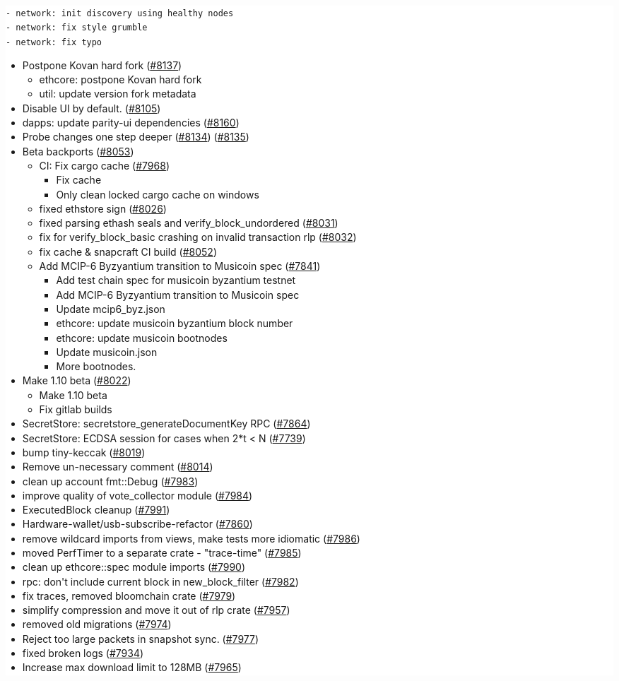     - network: init discovery using healthy nodes
    - network: fix style grumble
    - network: fix typo
  - Postpone Kovan hard fork ([#8137](https://github.com/openethereum/openethereum/pull/8137))
    - ethcore: postpone Kovan hard fork
    - util: update version fork metadata
  - Disable UI by default. ([#8105](https://github.com/openethereum/openethereum/pull/8105))
  - dapps: update parity-ui dependencies ([#8160](https://github.com/openethereum/openethereum/pull/8160))
- Probe changes one step deeper ([#8134](https://github.com/openethereum/openethereum/pull/8134)) ([#8135](https://github.com/openethereum/openethereum/pull/8135))
- Beta backports ([#8053](https://github.com/openethereum/openethereum/pull/8053))
  - CI: Fix cargo cache ([#7968](https://github.com/openethereum/openethereum/pull/7968))
    - Fix cache
    - Only clean locked cargo cache on windows
  - fixed ethstore sign ([#8026](https://github.com/openethereum/openethereum/pull/8026))
  - fixed parsing ethash seals and verify_block_undordered ([#8031](https://github.com/openethereum/openethereum/pull/8031))
  - fix for verify_block_basic crashing on invalid transaction rlp ([#8032](https://github.com/openethereum/openethereum/pull/8032))
  - fix cache & snapcraft CI build ([#8052](https://github.com/openethereum/openethereum/pull/8052))
  - Add MCIP-6 Byzyantium transition to Musicoin spec ([#7841](https://github.com/openethereum/openethereum/pull/7841))
    - Add test chain spec for musicoin byzantium testnet
    - Add MCIP-6 Byzyantium transition to Musicoin spec
    - Update mcip6_byz.json
    - ethcore: update musicoin byzantium block number
    - ethcore: update musicoin bootnodes
    - Update musicoin.json
    - More bootnodes.
- Make 1.10 beta ([#8022](https://github.com/openethereum/openethereum/pull/8022))
  - Make 1.10 beta
  - Fix gitlab builds
- SecretStore: secretstore_generateDocumentKey RPC ([#7864](https://github.com/openethereum/openethereum/pull/7864))
- SecretStore: ECDSA session for cases when 2*t < N ([#7739](https://github.com/openethereum/openethereum/pull/7739))
- bump tiny-keccak ([#8019](https://github.com/openethereum/openethereum/pull/8019))
- Remove un-necessary comment ([#8014](https://github.com/openethereum/openethereum/pull/8014))
- clean up account fmt::Debug ([#7983](https://github.com/openethereum/openethereum/pull/7983))
- improve quality of vote_collector module ([#7984](https://github.com/openethereum/openethereum/pull/7984))
- ExecutedBlock cleanup ([#7991](https://github.com/openethereum/openethereum/pull/7991))
- Hardware-wallet/usb-subscribe-refactor ([#7860](https://github.com/openethereum/openethereum/pull/7860))
- remove wildcard imports from views, make tests more idiomatic ([#7986](https://github.com/openethereum/openethereum/pull/7986))
- moved PerfTimer to a separate crate - "trace-time" ([#7985](https://github.com/openethereum/openethereum/pull/7985))
- clean up ethcore::spec module imports ([#7990](https://github.com/openethereum/openethereum/pull/7990))
- rpc: don't include current block in new_block_filter ([#7982](https://github.com/openethereum/openethereum/pull/7982))
- fix traces, removed bloomchain crate ([#7979](https://github.com/openethereum/openethereum/pull/7979))
- simplify compression and move it out of rlp crate ([#7957](https://github.com/openethereum/openethereum/pull/7957))
- removed old migrations ([#7974](https://github.com/openethereum/openethereum/pull/7974))
- Reject too large packets in snapshot sync. ([#7977](https://github.com/openethereum/openethereum/pull/7977))
- fixed broken logs ([#7934](https://github.com/openethereum/openethereum/pull/7934))
- Increase max download limit to 128MB ([#7965](https://github.com/openethereum/openethereum/pull/7965))